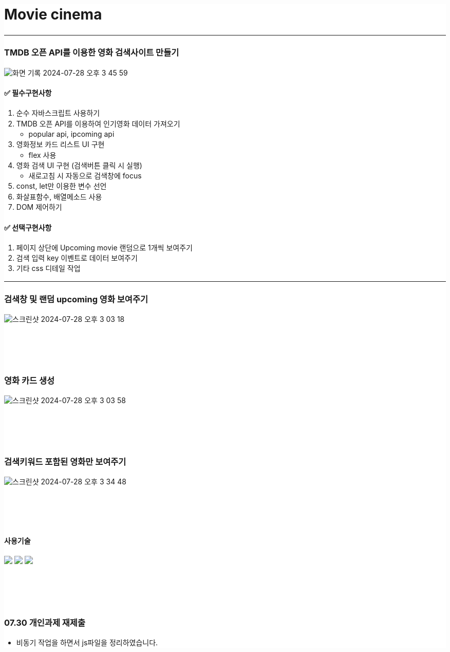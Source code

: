 # Movie cinema
---------
### TMDB 오픈 API를 이용한 영화 검색사이트 만들기

![화면 기록 2024-07-28 오후 3 45 59](https://github.com/user-attachments/assets/62182b05-ab3c-427a-96b3-2a14b8c87dae)



#### ✅ 필수구현사항

1. 순수 자바스크립트 사용하기
2. TMDB 오픈 API를 이용하여 인기영화 데이터 가져오기
   - popular api, ipcoming api
4. 영화정보 카드 리스트 UI 구현
    - flex 사용
6. 영화 검색 UI 구현 (검색버튼 클릭 시 실행)
   - 새로고침 시 자동으로 검색창에 focus
8. const, let만 이용한 변수 선언
9. 화살표함수, 배열메소드 사용
11. DOM 제어하기




#### ✅ 선택구현사항

1. 페이지 상단에 Upcoming movie 랜덤으로 1개씩 보여주기
2. 검색 입력 key 이벤트로 데이터 보여주기
3. 기타 css 디테일 작업

-------

### 검색창 및 랜덤 upcoming 영화 보여주기

<img width="1440" alt="스크린샷 2024-07-28 오후 3 03 18" src="https://github.com/user-attachments/assets/ac3ad0d7-d9d9-4c9d-9c82-8dc265079297">

<br/><br/><br/>

### 영화 카드 생성

<img width="1438" alt="스크린샷 2024-07-28 오후 3 03 58" src="https://github.com/user-attachments/assets/2fccf6e5-7a06-4da8-a773-e15593e84801">

<br/><br/><br/>

### 검색키워드 포함된 영화만 보여주기

<img width="1429" alt="스크린샷 2024-07-28 오후 3 34 48" src="https://github.com/user-attachments/assets/9de40296-5564-48e7-843a-700ac454d722">

<br/><br/><br/>

#### 사용기술

![](https://img.shields.io/badge/HTML-239120?style=for-the-badge&logo=html5&logoColor=white)
![](https://img.shields.io/badge/CSS-239120?&style=for-the-badge&logo=css3&logoColor=white)
![](https://img.shields.io/badge/JavaScript-F7DF1E?style=for-the-badge&logo=JavaScript&logoColor=white)


<br/><br/><br/>

### 07.30 개인과제 재제출
- 비동기 작업을 하면서 js파일을 정리하였습니다.